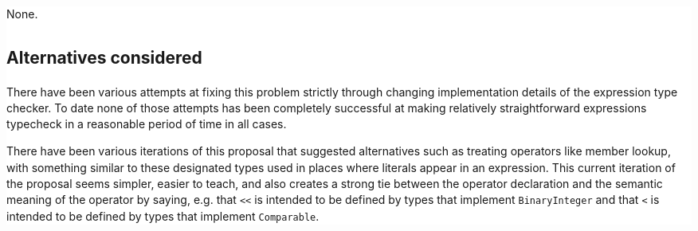 None.

## Alternatives considered

There have been various attempts at fixing this problem strictly through changing implementation details of the expression type checker. To date none of those attempts has been completely successful at making relatively straightforward expressions typecheck in a reasonable period of time in all cases.
 
There have been various iterations of this proposal that suggested alternatives such as treating operators like member lookup, with something similar to these designated types used in places where literals appear in an expression. This current iteration of the proposal seems simpler, easier to teach, and also creates a strong tie between the operator declaration and the semantic meaning of the operator by saying, e.g. that `<<` is intended to be defined by types that implement `BinaryInteger` and that `<` is intended to be defined by types that implement `Comparable`.
